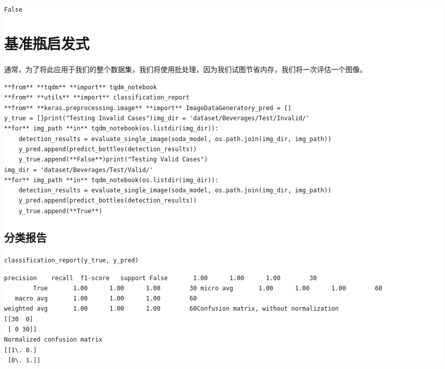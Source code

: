 ```
False
```

# 基准瓶启发式

通常，为了将此应用于我们的整个数据集，我们将使用批处理，因为我们试图节省内存，我们将一次评估一个图像。

```
**from** **tqdm** **import** tqdm_notebook
**from** **utils** **import** classification_report
**from** **keras.preprocessing.image** **import** ImageDataGeneratory_pred = []
y_true = []print("Testing Invalid Cases")img_dir = 'dataset/Beverages/Test/Invalid/'
**for** img_path **in** tqdm_notebook(os.listdir(img_dir)):
    detection_results = evaluate_single_image(soda_model, os.path.join(img_dir, img_path))
    y_pred.append(predict_bottles(detection_results))
    y_true.append(**False**)print("Testing Valid Cases")
img_dir = 'dataset/Beverages/Test/Valid/'
**for** img_path **in** tqdm_notebook(os.listdir(img_dir)):
    detection_results = evaluate_single_image(soda_model, os.path.join(img_dir, img_path))
    y_pred.append(predict_bottles(detection_results))
    y_true.append(**True**)
```

## 分类报告

```
classification_report(y_true, y_pred)
```

```
precision    recall  f1-score   support False       1.00      1.00      1.00        30
        True       1.00      1.00      1.00        30 micro avg       1.00      1.00      1.00        60
   macro avg       1.00      1.00      1.00        60
weighted avg       1.00      1.00      1.00        60Confusion matrix, without normalization
[[30  0]
 [ 0 30]]
Normalized confusion matrix
[[1\. 0.]
 [0\. 1.]]
```
